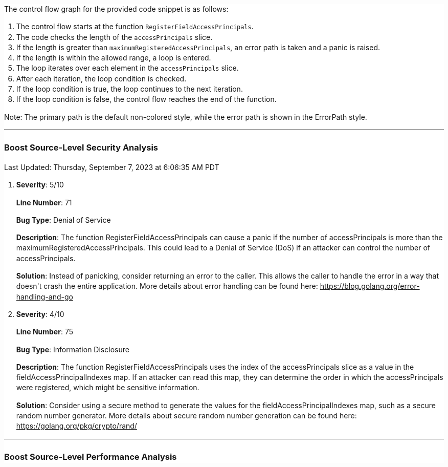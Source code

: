 The control flow graph for the provided code snippet is as follows:

1. The control flow starts at the function `RegisterFieldAccessPrincipals`.
2. The code checks the length of the `accessPrincipals` slice.
3. If the length is greater than `maximumRegisteredAccessPrincipals`, an error path is taken and a panic is raised.
4. If the length is within the allowed range, a loop is entered.
5. The loop iterates over each element in the `accessPrincipals` slice.
6. After each iteration, the loop condition is checked.
7. If the loop condition is true, the loop continues to the next iteration.
8. If the loop condition is false, the control flow reaches the end of the function.

Note: The primary path is the default non-colored style, while the error path is shown in the ErrorPath style.



---

### Boost Source-Level Security Analysis

Last Updated: Thursday, September 7, 2023 at 6:06:35 AM PDT

1. **Severity**: 5/10

   **Line Number**: 71

   **Bug Type**: Denial of Service

   **Description**: The function RegisterFieldAccessPrincipals can cause a panic if the number of accessPrincipals is more than the maximumRegisteredAccessPrincipals. This could lead to a Denial of Service (DoS) if an attacker can control the number of accessPrincipals.

   **Solution**: Instead of panicking, consider returning an error to the caller. This allows the caller to handle the error in a way that doesn't crash the entire application. More details about error handling can be found here: https://blog.golang.org/error-handling-and-go


2. **Severity**: 4/10

   **Line Number**: 75

   **Bug Type**: Information Disclosure

   **Description**: The function RegisterFieldAccessPrincipals uses the index of the accessPrincipals slice as a value in the fieldAccessPrincipalIndexes map. If an attacker can read this map, they can determine the order in which the accessPrincipals were registered, which might be sensitive information.

   **Solution**: Consider using a secure method to generate the values for the fieldAccessPrincipalIndexes map, such as a secure random number generator. More details about secure random number generation can be found here: https://golang.org/pkg/crypto/rand/






---

### Boost Source-Level Performance Analysis
